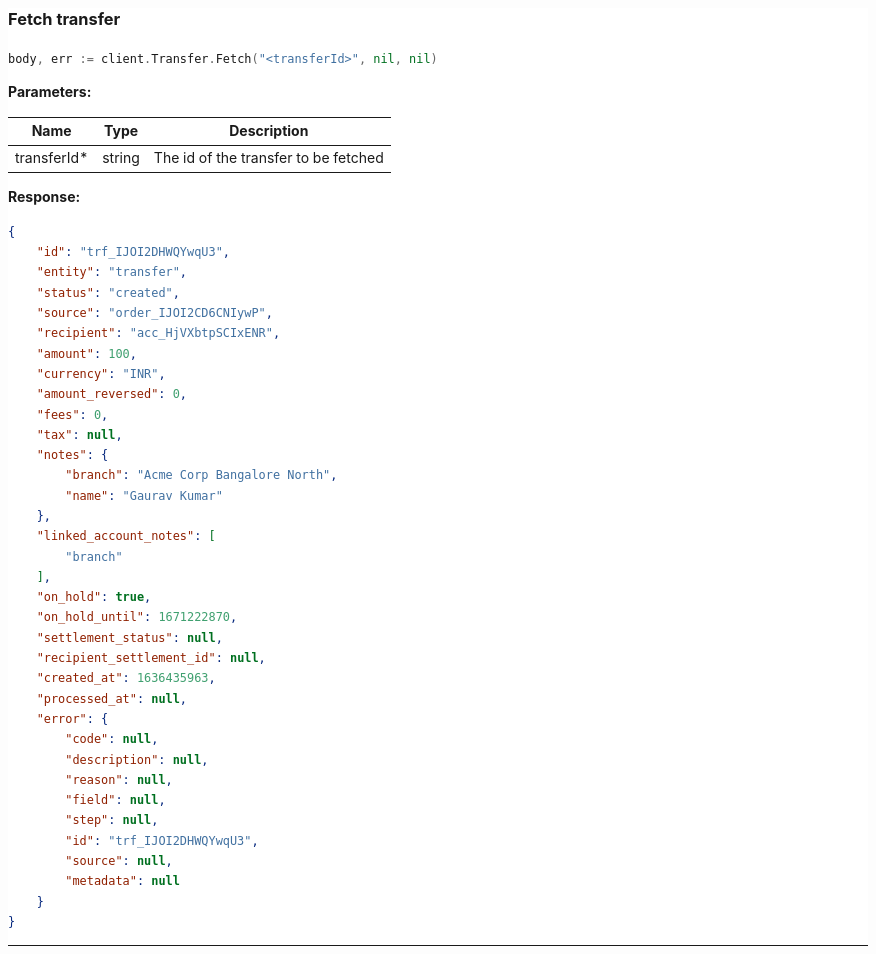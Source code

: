 
### Fetch transfer

```go
body, err := client.Transfer.Fetch("<transferId>", nil, nil)
```

**Parameters:**

| Name          | Type        | Description                                 |
|---------------|-------------|---------------------------------------------|
| transferId*   | string      | The id of the transfer to be fetched  |

**Response:**
```json
{
    "id": "trf_IJOI2DHWQYwqU3",
    "entity": "transfer",
    "status": "created",
    "source": "order_IJOI2CD6CNIywP",
    "recipient": "acc_HjVXbtpSCIxENR",
    "amount": 100,
    "currency": "INR",
    "amount_reversed": 0,
    "fees": 0,
    "tax": null,
    "notes": {
        "branch": "Acme Corp Bangalore North",
        "name": "Gaurav Kumar"
    },
    "linked_account_notes": [
        "branch"
    ],
    "on_hold": true,
    "on_hold_until": 1671222870,
    "settlement_status": null,
    "recipient_settlement_id": null,
    "created_at": 1636435963,
    "processed_at": null,
    "error": {
        "code": null,
        "description": null,
        "reason": null,
        "field": null,
        "step": null,
        "id": "trf_IJOI2DHWQYwqU3",
        "source": null,
        "metadata": null
    }
}
```
-------------------------------------------------------------------------------------------------------
